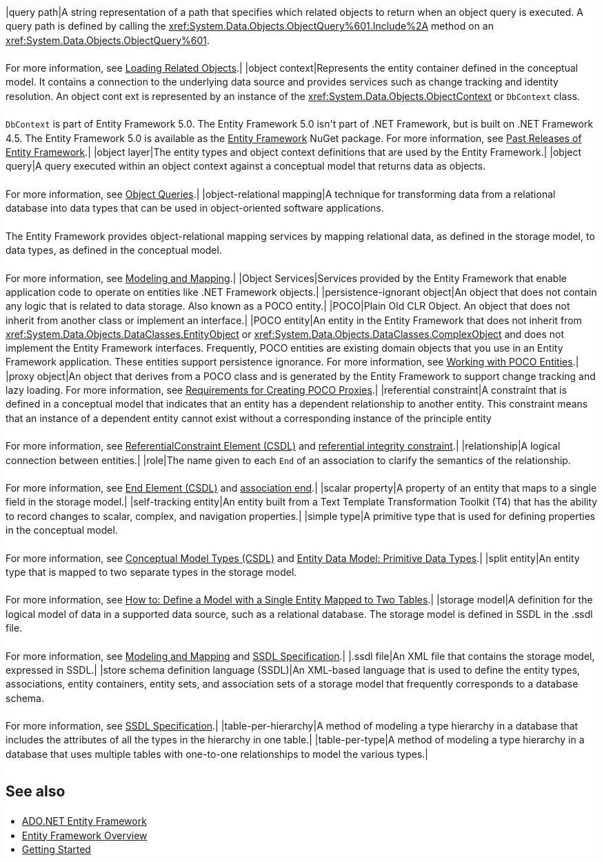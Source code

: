 |query path|A string representation of a path that specifies which related objects to return when an object query is executed. A query path is defined by calling the <xref:System.Data.Objects.ObjectQuery%601.Include%2A> method on an <xref:System.Data.Objects.ObjectQuery%601>.<br /><br /> For more information, see [Loading Related Objects](/previous-versions/dotnet/netframework-4.0/bb896272(v=vs.100)).|
|object context|Represents the entity container defined in the conceptual model. It contains a connection to the underlying data source and provides services such as change tracking and identity resolution. An object cont ext is represented by an instance of the <xref:System.Data.Objects.ObjectContext> or `DbContext` class.<br /><br /> `DbContext` is part of Entity Framework 5.0. The Entity Framework 5.0 isn't part of .NET Framework, but is built on .NET Framework 4.5. The Entity Framework 5.0 is available as the [Entity Framework](https://www.nuget.org/packages/EntityFramework) NuGet package. For more information, see [Past Releases of Entity Framework](/ef/ef6/what-is-new/past-releases).|
|object layer|The entity types and object context definitions that are used by the Entity Framework.|
|object query|A query executed within an object context against a conceptual model that returns data as objects.<br /><br /> For more information, see [Object Queries](/previous-versions/dotnet/netframework-4.0/bb896241(v=vs.100)).|
|object-relational mapping|A technique for transforming data from a relational database into data types that can be used in object-oriented software applications.<br /><br /> The Entity Framework provides object-relational mapping services by mapping relational data, as defined in the storage model, to data types, as defined in the conceptual model.<br /><br /> For more information, see [Modeling and Mapping](modeling-and-mapping.md).|
|Object Services|Services provided by the Entity Framework that enable application code to operate on entities like .NET Framework objects.|
|persistence-ignorant object|An object that does not contain any logic that is related to data storage. Also known as a POCO entity.|
|POCO|Plain Old CLR Object. An object that does not inherit from another class or implement an interface.|
|POCO entity|An entity in the Entity Framework that does not inherit from <xref:System.Data.Objects.DataClasses.EntityObject> or <xref:System.Data.Objects.DataClasses.ComplexObject> and does not implement the Entity Framework interfaces. Frequently, POCO entities are existing domain objects that you use in an Entity Framework application. These entities support persistence ignorance. For more information, see [Working with POCO Entities](/previous-versions/dotnet/netframework-4.0/dd456853(v=vs.100)).|
|proxy object|An object that derives from a POCO class and is generated by the Entity Framework to support change tracking and lazy loading. For more information, see [Requirements for Creating POCO Proxies](/previous-versions/dotnet/netframework-4.0/dd468057(v=vs.100)).|
|referential constraint|A constraint that is defined in a conceptual model that indicates that an entity has a dependent relationship to another entity. This constraint means that an instance of a dependent entity cannot exist without a corresponding instance of the principle entity<br /><br /> For more information, see [ReferentialConstraint Element (CSDL)](/ef/ef6/modeling/designer/advanced/edmx/csdl-spec#referentialconstraint-element-csdl) and [referential integrity constraint](../referential-integrity-constraint.md).|
|relationship|A logical connection between entities.|
|role|The name given to each `End` of an association to clarify the semantics of the relationship.<br /><br /> For more information, see [End Element (CSDL)](/ef/ef6/modeling/designer/advanced/edmx/csdl-spec#end-element-csdl) and [association end](../association-end.md).|
|scalar property|A property of an entity that maps to a single field in the storage model.|
|self-tracking entity|An entity built from a Text Template Transformation Toolkit (T4) that has the ability to record changes to scalar, complex, and navigation properties.|
|simple type|A primitive type that is used for defining properties in the conceptual model.<br /><br /> For more information, see [Conceptual Model Types (CSDL)](/ef/ef6/modeling/designer/advanced/edmx/csdl-spec#conceptual-model-types-csdl) and [Entity Data Model: Primitive Data Types](../entity-data-model-primitive-data-types.md).|
|split entity|An entity type that is mapped to two separate types in the storage model.<br /><br /> For more information, see [How to: Define a Model with a Single Entity Mapped to Two Tables](/previous-versions/dotnet/netframework-4.0/bb896233(v=vs.100)).|
|storage model|A definition for the logical model of data in a supported data source, such as a relational database. The storage model is defined in SSDL in the .ssdl file.<br /><br /> For more information, see [Modeling and Mapping](modeling-and-mapping.md) and [SSDL Specification](/ef/ef6/modeling/designer/advanced/edmx/ssdl-spec).|
|.ssdl file|An XML file that contains the storage model, expressed in SSDL.|
|store schema definition language (SSDL)|An XML-based language that is used to define the entity types, associations, entity containers, entity sets, and association sets of a storage model that frequently corresponds to a database schema.<br /><br /> For more information, see [SSDL Specification](/ef/ef6/modeling/designer/advanced/edmx/ssdl-spec).|
|table-per-hierarchy|A method of modeling a type hierarchy in a database that includes the attributes of all the types in the hierarchy in one table.|
|table-per-type|A method of modeling a type hierarchy in a database that uses multiple tables with one-to-one relationships to model the various types.|

## See also

- [ADO.NET Entity Framework](index.md)
- [Entity Framework Overview](overview.md)
- [Getting Started](getting-started.md)